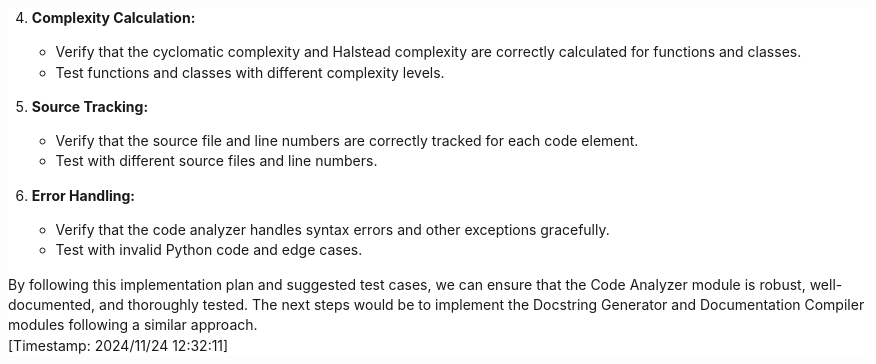 4. **Complexity Calculation:**
    - Verify that the cyclomatic complexity and Halstead complexity are correctly calculated for functions and classes.
    - Test functions and classes with different complexity levels.

5. **Source Tracking:**
    - Verify that the source file and line numbers are correctly tracked for each code element.
    - Test with different source files and line numbers.

6. **Error Handling:**
    - Verify that the code analyzer handles syntax errors and other exceptions gracefully.
    - Test with invalid Python code and edge cases.

By following this implementation plan and suggested test cases, we can ensure that the Code Analyzer module is robust, well-documented, and thoroughly tested. The next steps would be to implement the Docstring Generator and Documentation Compiler modules following a similar approach.  
[Timestamp: 2024/11/24 12:32:11]
